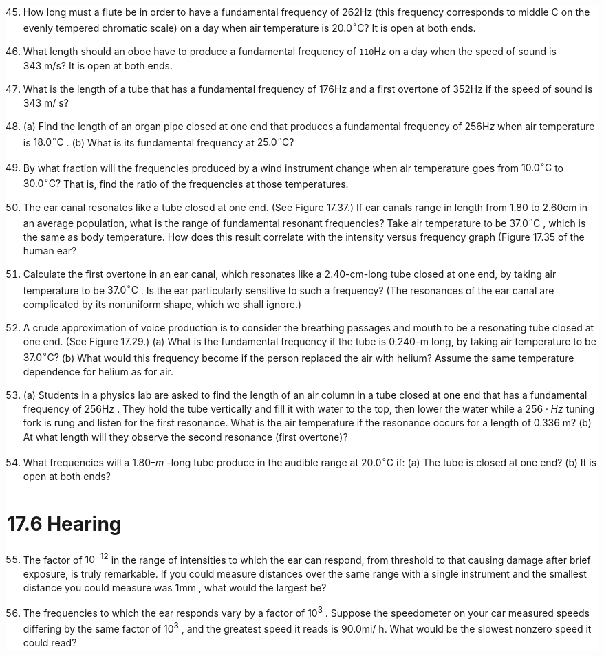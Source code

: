 45. How long must a flute be in order to have a fundamental frequency of $2 6 2 { \mathsf { H z } }$ (this frequency corresponds to middle C on the evenly tempered chromatic scale) on a day when air temperature is $2 0 . 0 ^ { \circ } \mathrm { C } ?$ It is open at both ends.   
46. What length should an oboe have to produce a fundamental frequency of $\mathtt { 1 1 0 } \mathsf { H z }$ on a day when the speed of sound is $3 4 3 ~ \mathsf { m } / \mathsf { s } ?$ It is open at both ends.   
47. What is the length of a tube that has a fundamental frequency of ${ \mathsf { 1 7 6 } } \mathsf { H z }$ and a first overtone of $3 5 2 \mathsf { H z }$ if the speed of sound is $3 4 3 ~ \mathsf { m } /$ s?   
48. (a) Find the length of an organ pipe closed at one end that produces a fundamental frequency of $2 5 6 \mathsf { H } z$ when air temperature is $1 8 . 0 ^ { \circ } \mathrm { C }$ . (b) What is its fundamental frequency at $2 5 . 0 ^ { \circ } \mathrm { C } ?$   
49. By what fraction will the frequencies produced by a wind instrument change when air temperature goes from $1 0 . 0 ^ { \circ } \mathrm { C }$ to $3 0 . 0 ^ { \circ } \mathrm { C } ?$ That is, find the ratio of the frequencies at those temperatures.   
50. The ear canal resonates like a tube closed at one end. (See Figure 17.37.) If ear canals range in length from 1.80 to $2 . 6 0 \mathsf { c m }$ in an average population, what is the range of fundamental resonant frequencies? Take air temperature to be $3 7 . 0 ^ { \circ } \mathrm { C }$ , which is the same as body temperature. How does this result correlate with the intensity versus frequency graph (Figure 17.35 of the human ear?   
51. Calculate the first overtone in an ear canal, which resonates like a 2.40-cm-long tube closed at one end, by taking air temperature to be $3 7 . 0 ^ { \circ } \mathrm { C }$ . Is the ear particularly sensitive to such a frequency? (The resonances of the ear canal are complicated by its nonuniform shape, which we shall ignore.)



52. A crude approximation of voice production is to consider the breathing passages and mouth to be a resonating tube closed at one end. (See Figure 17.29.) (a) What is the fundamental frequency if the tube is $0 . 2 4 0 – \mathsf { m }$ long, by taking air temperature to be $3 7 . 0 ^ { \circ } \mathrm { C } ?$ (b) What would this frequency become if the person replaced the air with helium? Assume the same temperature dependence for helium as for air.

53. (a) Students in a physics lab are asked to find the length of an air column in a tube closed at one end that has a fundamental frequency of $2 5 6 \mathsf { H } z$ . They hold the tube vertically and fill it with water to the top, then lower the water while a $2 5 6 \cdot H z$ tuning fork is rung and listen for the first resonance. What is the air temperature if the resonance occurs for a length of $0 . 3 3 6 ~ \mathsf { m ? }$ (b) At what length will they observe the second resonance (first overtone)?

54. What frequencies will a $1 . 8 0 – m$ -long tube produce in the audible range at $2 0 . 0 ^ { \circ } \mathrm { C }$ if: (a) The tube is closed at one end? (b) It is open at both ends?

# 17.6 Hearing

55. The factor of $1 0 ^ { - 1 2 }$ in the range of intensities to which the ear can respond, from threshold to that causing damage after brief exposure, is truly remarkable. If you could measure distances over the same range with a single instrument and the smallest distance you could measure was $\mathsf { 1 m m }$ , what would the largest be?

56. The frequencies to which the ear responds vary by a factor of $1 0 ^ { 3 }$ . Suppose the speedometer on your car measured speeds differing by the same factor of $1 0 ^ { 3 }$ , and the greatest speed it reads is $9 0 . 0 \mathrm { m i } /$ h. What would be the slowest nonzero speed it could read?
